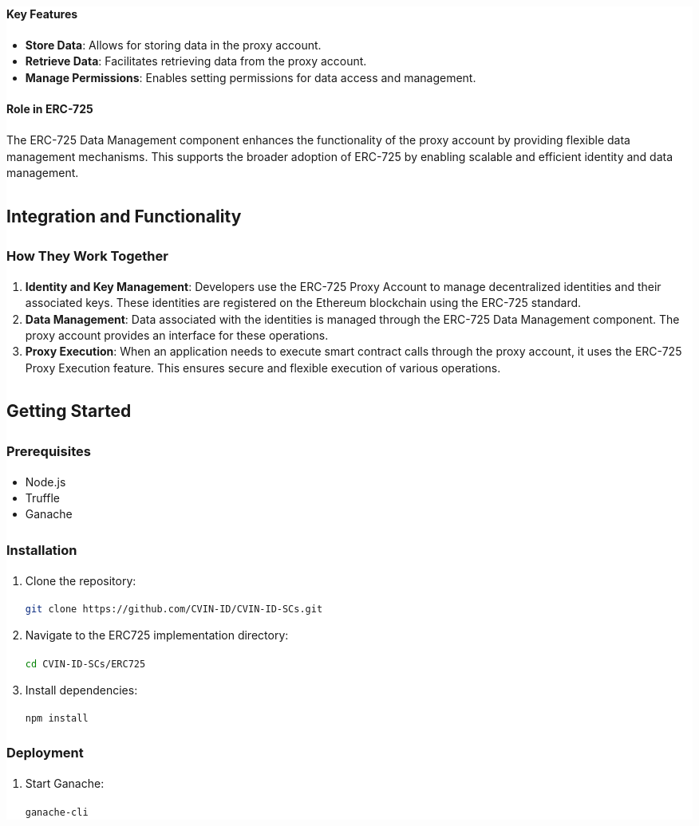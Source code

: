 #### Key Features
- **Store Data**: Allows for storing data in the proxy account.
- **Retrieve Data**: Facilitates retrieving data from the proxy account.
- **Manage Permissions**: Enables setting permissions for data access and management.

#### Role in ERC-725
The ERC-725 Data Management component enhances the functionality of the proxy account by providing flexible data management mechanisms. This supports the broader adoption of ERC-725 by enabling scalable and efficient identity and data management.

## Integration and Functionality

### How They Work Together
1. **Identity and Key Management**: Developers use the ERC-725 Proxy Account to manage decentralized identities and their associated keys. These identities are registered on the Ethereum blockchain using the ERC-725 standard.
2. **Data Management**: Data associated with the identities is managed through the ERC-725 Data Management component. The proxy account provides an interface for these operations.
3. **Proxy Execution**: When an application needs to execute smart contract calls through the proxy account, it uses the ERC-725 Proxy Execution feature. This ensures secure and flexible execution of various operations.

## Getting Started

### Prerequisites
- Node.js
- Truffle
- Ganache

### Installation

1. Clone the repository:
    ```bash
    git clone https://github.com/CVIN-ID/CVIN-ID-SCs.git
    ```

2. Navigate to the ERC725 implementation directory:
    ```bash
    cd CVIN-ID-SCs/ERC725
    ```

3. Install dependencies:
    ```bash
    npm install
    ```

### Deployment

1. Start Ganache:
    ```bash
    ganache-cli
    ```
